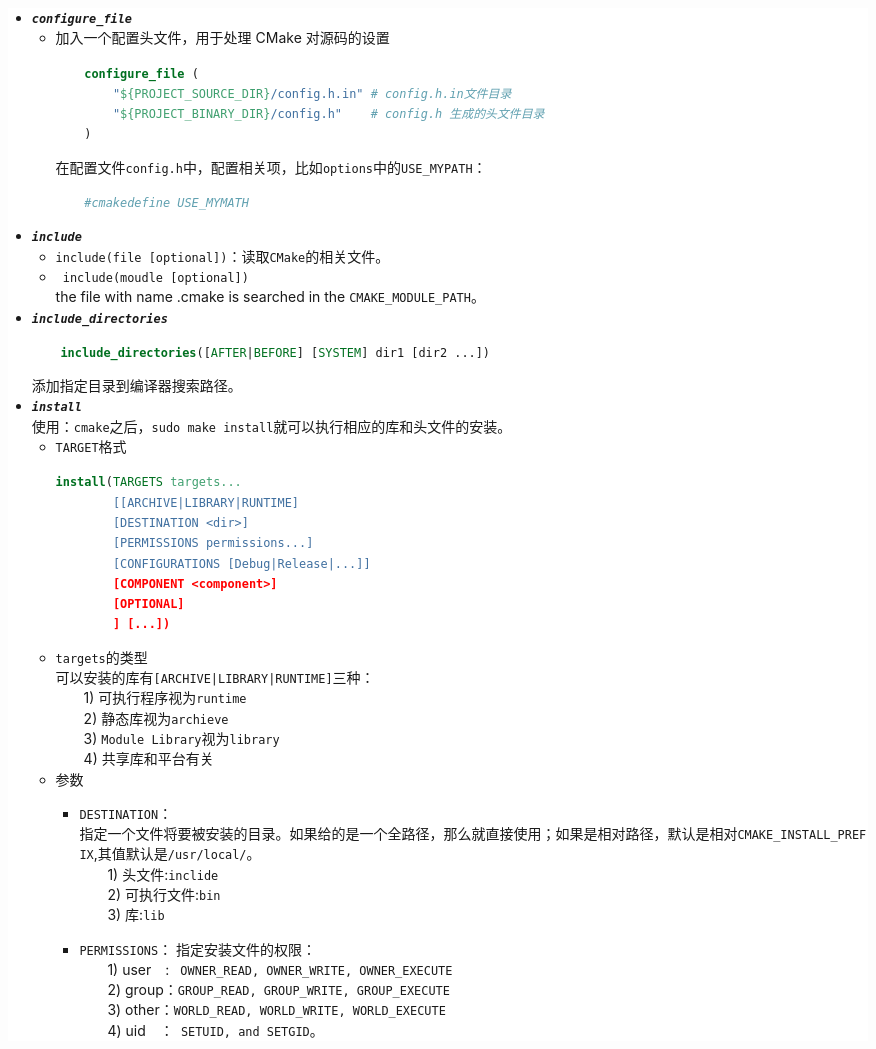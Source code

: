 + ***`configure_file`***
    + 加入一个配置头文件，用于处理 CMake 对源码的设置
        ```cmake
            configure_file (
                "${PROJECT_SOURCE_DIR}/config.h.in" # config.h.in文件目录
                "${PROJECT_BINARY_DIR}/config.h"    # config.h 生成的头文件目录
            )
        ```
        在配置文件`config.h`中，配置相关项，比如`options`中的`USE_MYPATH`：
        ```cmake
            #cmakedefine USE_MYMATH
        ```
+ ***`include`***  
    + `include(file [optional])`：读取`CMake`的相关文件。
    + ` include(moudle [optional])`  
        the file with name <modulename>.cmake is searched in the `CMAKE_MODULE_PATH`。
+ ***`include_directories`***
    ```cmake
        include_directories([AFTER|BEFORE] [SYSTEM] dir1 [dir2 ...])
    ```
    添加指定目录到编译器搜索路径。
+ ***`install`***  
    使用：`cmake`之后，`sudo make install`就可以执行相应的库和头文件的安装。  
    + `TARGET`格式
        ```cmake
        install(TARGETS targets...
                [[ARCHIVE|LIBRARY|RUNTIME]
                [DESTINATION <dir>]
                [PERMISSIONS permissions...]
                [CONFIGURATIONS [Debug|Release|...]]
                [COMPONENT <component>]  
                [OPTIONAL]
                ] [...])
        ```
    + `targets`的类型   
        可以安装的库有`[ARCHIVE|LIBRARY|RUNTIME]`三种：  
        &emsp;&emsp;1) 可执行程序视为`runtime`  
        &emsp;&emsp;2) 静态库视为`archieve`  
        &emsp;&emsp;3) `Module Library`视为`library`  
        &emsp;&emsp;4) 共享库和平台有关
    + 参数
        + `DESTINATION`：  
        指定一个文件将要被安装的目录。如果给的是一个全路径，那么就直接使用；如果是相对路径，默认是相对`CMAKE_INSTALL_PREFIX`,其值默认是`/usr/local/`。  
            &emsp;&emsp;1) 头文件:`inclide`    
            &emsp;&emsp;2) 可执行文件:`bin`  
            &emsp;&emsp;3) 库:`lib`  

        + `PERMISSIONS`： 指定安装文件的权限：  
            &emsp;&emsp;1) user&emsp;: ` OWNER_READ, OWNER_WRITE, OWNER_EXECUTE`  
            &emsp;&emsp;2) group：`GROUP_READ, GROUP_WRITE, GROUP_EXECUTE`  
            &emsp;&emsp;3) other：`WORLD_READ, WORLD_WRITE, WORLD_EXECUTE`  
            &emsp;&emsp;4) uid&emsp;：` SETUID, and SETGID`。 
        